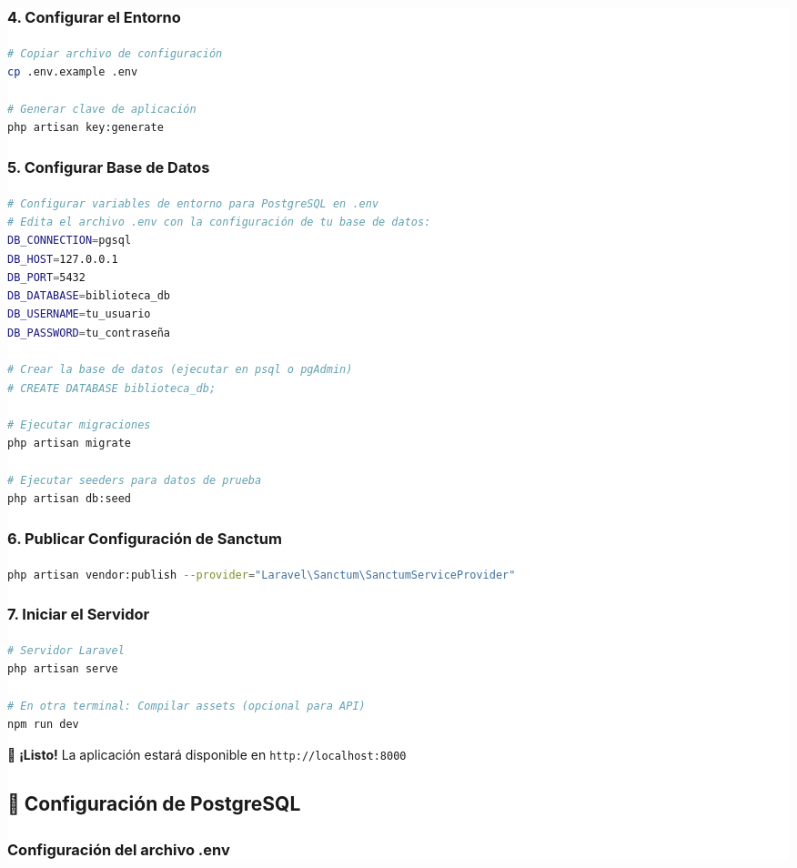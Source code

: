 ### 4. Configurar el Entorno

```bash
# Copiar archivo de configuración
cp .env.example .env

# Generar clave de aplicación
php artisan key:generate
```

### 5. Configurar Base de Datos

```bash
# Configurar variables de entorno para PostgreSQL en .env
# Edita el archivo .env con la configuración de tu base de datos:
DB_CONNECTION=pgsql
DB_HOST=127.0.0.1
DB_PORT=5432
DB_DATABASE=biblioteca_db
DB_USERNAME=tu_usuario
DB_PASSWORD=tu_contraseña

# Crear la base de datos (ejecutar en psql o pgAdmin)
# CREATE DATABASE biblioteca_db;

# Ejecutar migraciones
php artisan migrate

# Ejecutar seeders para datos de prueba
php artisan db:seed
```

### 6. Publicar Configuración de Sanctum

```bash
php artisan vendor:publish --provider="Laravel\Sanctum\SanctumServiceProvider"
```

### 7. Iniciar el Servidor

```bash
# Servidor Laravel
php artisan serve

# En otra terminal: Compilar assets (opcional para API)
npm run dev
```

🎉 **¡Listo!** La aplicación estará disponible en `http://localhost:8000`

## 🔧 Configuración de PostgreSQL

### Configuración del archivo .env
